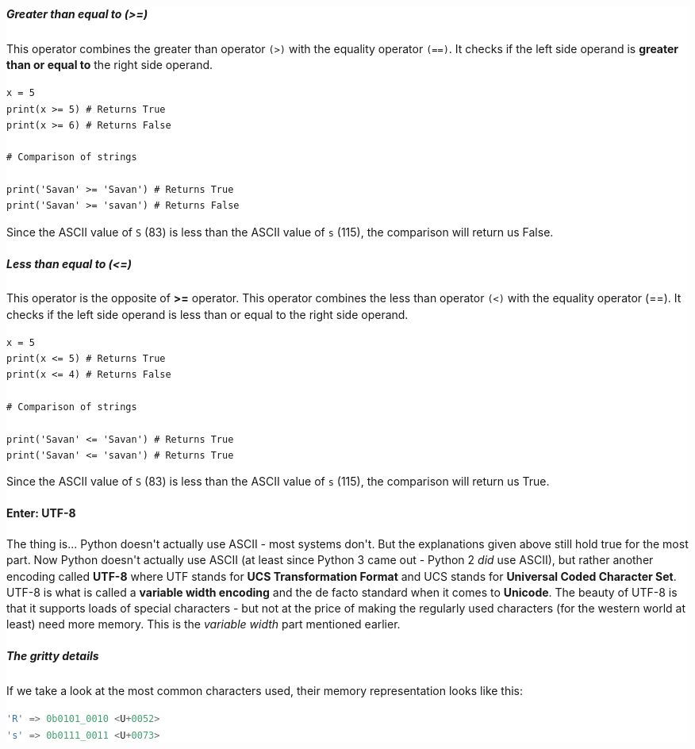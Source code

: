 ##### Greater than equal to (>=)
This operator combines the greater than operator `(>)` with the equality operator `(==)`. It checks if the left side operand is **greater than or equal to** the right side operand.

```python3
x = 5
print(x >= 5) # Returns True
print(x >= 6) # Returns False

# Comparison of strings

print('Savan' >= 'Savan') # Returns True
print('Savan' >= 'savan') # Returns False
```

Since the ASCII value of `S` (83) is less than the ASCII value of `s` (115), the comparison will return us False.

##### Less than equal to (<=)

This operator is the opposite of **>=** operator. This operator combines the less than operator `(<)` with the equality operator (==). It checks if the left side operand is less than or equal to the right side operand.

```python3
x = 5
print(x <= 5) # Returns True
print(x <= 4) # Returns False

# Comparison of strings

print('Savan' <= 'Savan') # Returns True
print('Savan' <= 'savan') # Returns True
```
Since the ASCII value of `S` (83) is less than the ASCII value of `s` (115), the comparison will return us True.

#### Enter: UTF-8

The thing is... Python doesn't actually use ASCII - most systems don't. But the explanations given above still hold true for the most part.
Now Python doesn't actually use ASCII (at least since Python 3 came out - Python 2 *did* use ASCII), but rather another encoding called **UTF-8** where UTF stands for **UCS Transformation Format** and UCS stands for **Universal Coded Character Set**. UTF-8 is what is called a **variable width encoding** and the de facto standard when it comes to **Unicode**. The beauty of UTF-8 is that it supports loads of special characters - but not at the price of making the regularly used characters (for the western world at least) need more memory. This is the *variable width* part mentioned earlier. 

##### The gritty details

If we take a look at the most common characters used, their memory representation looks like this:

```rust
'R' => 0b0101_0010 <U+0052>
's' => 0b0111_0011 <U+0073>
```
